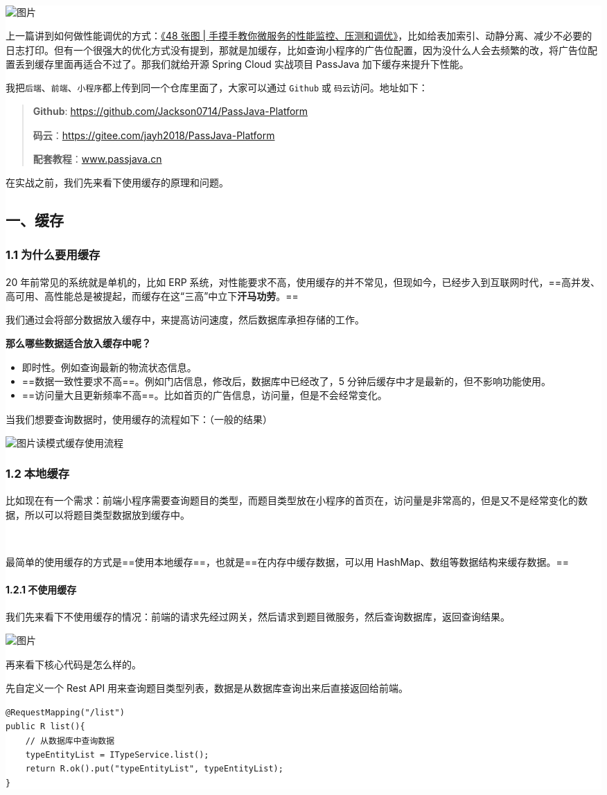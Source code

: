 ![图片](https://mmbiz.qpic.cn/mmbiz_png/SfAHMuUxqJ3fX1LcLILYlWibxyyicmlLk9lBdbOexGuBEpobCpjptCY6yPLZfJem2hQeZCJ7vITTkxcdvgOZyI8g/640?wx_fmt=png&tp=webp&wxfrom=5&wx_lazy=1&wx_co=1)

上一篇讲到如何做性能调优的方式：[《48 张图 | 手摸手教你微服务的性能监控、压测和调优》](http://mp.weixin.qq.com/s?__biz=MzAwMjI0ODk0NA==&mid=2451952448&idx=1&sn=4351e18bf793ed42a55db20b38de89f6&chksm=8d1c2adfba6ba3c96d5018d8266de3f6eec2b7abd89e073cd3fbf0c4a122baa84c69dd1f6cc0&scene=21#wechat_redirect)，比如给表加索引、动静分离、减少不必要的日志打印。但有一个很强大的优化方式没有提到，那就是加缓存，比如查询小程序的广告位配置，因为没什么人会去频繁的改，将广告位配置丢到缓存里面再适合不过了。那我们就给开源 Spring Cloud 实战项目 PassJava 加下缓存来提升下性能。

我把`后端`、`前端`、`小程序`都上传到同一个仓库里面了，大家可以通过 `Github` 或 `码云`访问。地址如下：

> **Github**: https://github.com/Jackson0714/PassJava-Platform
>
> **码云**：https://gitee.com/jayh2018/PassJava-Platform
>
> **配套教程**：www.passjava.cn

在实战之前，我们先来看下使用缓存的原理和问题。

## 一、缓存

### 1.1 为什么要用缓存

20 年前常见的系统就是单机的，比如 ERP 系统，对性能要求不高，使用缓存的并不常见，但现如今，已经步入到互联网时代，==高并发、高可用、高性能总是被提起，而缓存在这“三高”中立下**汗马功劳**。==

我们通过会将部分数据放入缓存中，来提高访问速度，然后数据库承担存储的工作。

**那么哪些数据适合放入缓存中呢？**

- 即时性。例如查询最新的物流状态信息。
- ==数据一致性要求不高==。例如门店信息，修改后，数据库中已经改了，5 分钟后缓存中才是最新的，但不影响功能使用。
- ==访问量大且更新频率不高==。比如首页的广告信息，访问量，但是不会经常变化。

当我们想要查询数据时，使用缓存的流程如下：（一般的结果）

![图片](https://mmbiz.qpic.cn/mmbiz_png/SfAHMuUxqJ3fX1LcLILYlWibxyyicmlLk97XpicL7aHZPjksHr9VmL0DOjewnsTJ2a9WMjDibBsww5ryAE0Lw3sNiaQ/640?wx_fmt=png&tp=webp&wxfrom=5&wx_lazy=1&wx_co=1)读模式缓存使用流程

### 1.2  本地缓存

比如现在有一个需求：前端小程序需要查询题目的类型，而题目类型放在小程序的首页在，访问量是非常高的，但是又不是经常变化的数据，所以可以将题目类型数据放到缓存中。

![图片](data:image/gif;base64,iVBORw0KGgoAAAANSUhEUgAAAAEAAAABCAYAAAAfFcSJAAAADUlEQVQImWNgYGBgAAAABQABh6FO1AAAAABJRU5ErkJggg==)

最简单的使用缓存的方式是==使用本地缓存==，也就是==在内存中缓存数据，可以用 HashMap、数组等数据结构来缓存数据。==

#### 1.2.1 不使用缓存

我们先来看下不使用缓存的情况：前端的请求先经过网关，然后请求到题目微服务，然后查询数据库，返回查询结果。

![图片](https://mmbiz.qpic.cn/mmbiz_png/SfAHMuUxqJ3fX1LcLILYlWibxyyicmlLk9BJj5C9u71YiaOaIyhqiahbQddAaPwXWEEEqYUH6YiaN6icYDV976nrBM7A/640?wx_fmt=png&tp=webp&wxfrom=5&wx_lazy=1&wx_co=1)

再来看下核心代码是怎么样的。

先自定义一个 Rest API 用来查询题目类型列表，数据是从数据库查询出来后直接返回给前端。

```
@RequestMapping("/list")
public R list(){
    // 从数据库中查询数据
    typeEntityList = ITypeService.list(); 
    return R.ok().put("typeEntityList", typeEntityList);
}
```
